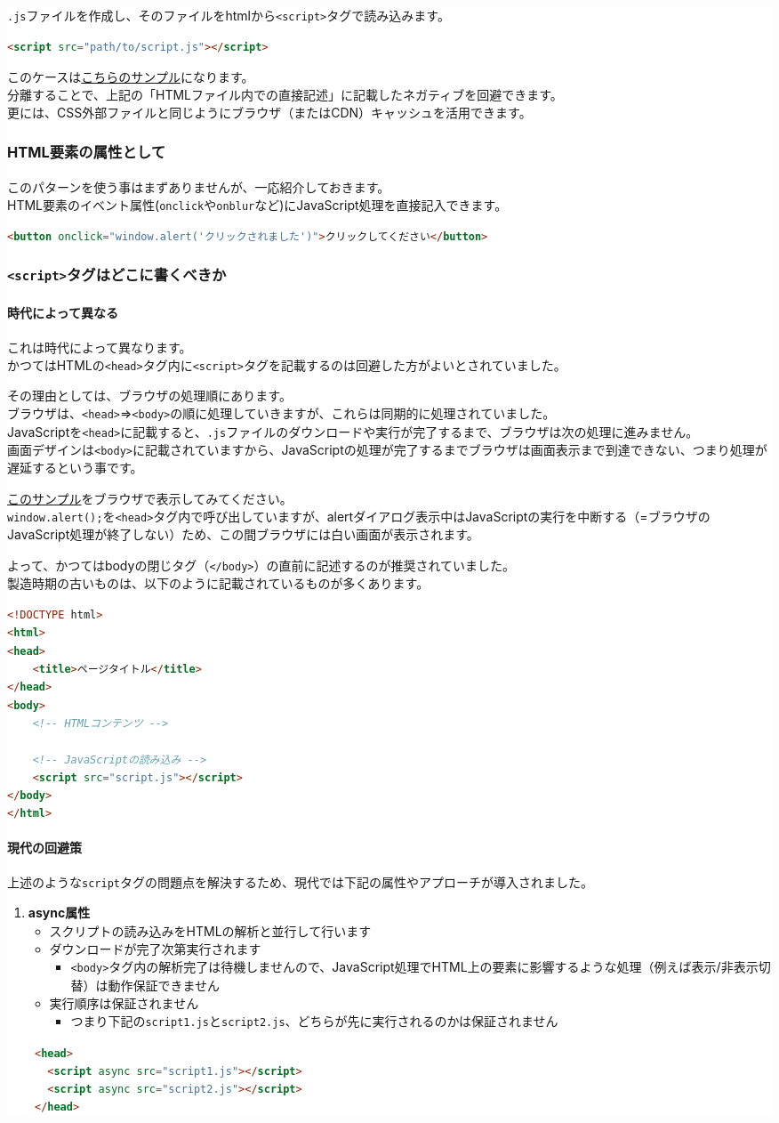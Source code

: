 `.js`ファイルを作成し、そのファイルをhtmlから`<script>`タグで読み込みます。
```html
<script src="path/to/script.js"></script>
```

このケースは[こちらのサンプル](./js-sample2-externalfile.html)になります。  
分離することで、上記の「HTMLファイル内での直接記述」に記載したネガティブを回避できます。  
更には、CSS外部ファイルと同じようにブラウザ（またはCDN）キャッシュを活用できます。

### HTML要素の属性として

このパターンを使う事はまずありませんが、一応紹介しておきます。  
HTML要素のイベント属性(`onclick`や`onblur`など)にJavaScript処理を直接記入できます。
```html
<button onclick="window.alert('クリックされました')">クリックしてください</button>
```

### `<script>`タグはどこに書くべきか

#### 時代によって異なる

これは時代によって異なります。  
かつてはHTMLの`<head>`タグ内に`<script>`タグを記載するのは回避した方がよいとされていました。

その理由としては、ブラウザの処理順にあります。  
ブラウザは、`<head>`⇒`<body>`の順に処理していきますが、これらは同期的に処理されていました。  
JavaScriptを`<head>`に記載すると、`.js`ファイルのダウンロードや実行が完了するまで、ブラウザは次の処理に進みません。  
画面デザインは`<body>`に記載されていますから、JavaScriptの処理が完了するまでブラウザは画面表示まで到達できない、つまり処理が遅延するという事です。

[このサンプル](./js-sample3-oldstyle.html)をブラウザで表示してみてください。  
`window.alert();`を`<head>`タグ内で呼び出していますが、alertダイアログ表示中はJavaScriptの実行を中断する（=ブラウザのJavaScript処理が終了しない）ため、この間ブラウザには白い画面が表示されます。

よって、かつてはbodyの閉じタグ（`</body>`）の直前に記述するのが推奨されていました。  
製造時期の古いものは、以下のように記載されているものが多くあります。

```html
<!DOCTYPE html>
<html>
<head>
    <title>ページタイトル</title>
</head>
<body>
    <!-- HTMLコンテンツ -->
    
    <!-- JavaScriptの読み込み -->
    <script src="script.js"></script>
</body>
</html>
```

#### 現代の回避策

上述のような`script`タグの問題点を解決するため、現代では下記の属性やアプローチが導入されました。

1. **async属性**
   - スクリプトの読み込みをHTMLの解析と並行して行います
   - ダウンロードが完了次第実行されます
     - `<body>`タグ内の解析完了は待機しませんので、JavaScript処理でHTML上の要素に影響するような処理（例えば表示/非表示切替）は動作保証できません
   - 実行順序は保証されません
     - つまり下記の`script1.js`と`script2.js`、どちらが先に実行されるのかは保証されません
   ```html
    <head>
      <script async src="script1.js"></script>
      <script async src="script2.js"></script>
    </head>
   ```

